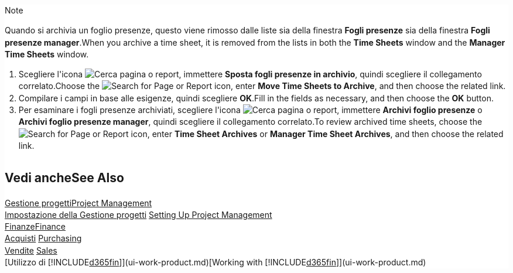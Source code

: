 > [!NOTE]  
>   <span data-ttu-id="8c80b-213">Quando si archivia un foglio presenze, questo viene rimosso dalle liste sia della finestra **Fogli presenze** sia della finestra **Fogli presenze manager**.</span><span class="sxs-lookup"><span data-stu-id="8c80b-213">When you archive a time sheet, it is removed from the lists in both the **Time Sheets** window and the **Manager Time Sheets** window.</span></span>

1. <span data-ttu-id="8c80b-214">Scegliere l'icona ![Cerca pagina o report](media/ui-search/search_small.png "icona Cerca pagina o report"), immettere **Sposta fogli presenze in archivio**, quindi scegliere il collegamento correlato.</span><span class="sxs-lookup"><span data-stu-id="8c80b-214">Choose the ![Search for Page or Report](media/ui-search/search_small.png "Search for Page or Report icon") icon, enter **Move Time Sheets to Archive**, and then choose the related link.</span></span>  
2. <span data-ttu-id="8c80b-215">Compilare i campi in base alle esigenze, quindi scegliere **OK**.</span><span class="sxs-lookup"><span data-stu-id="8c80b-215">Fill in the fields as necessary, and then choose the **OK** button.</span></span>  
3. <span data-ttu-id="8c80b-216">Per esaminare i fogli presenze archiviati, scegliere l'icona ![Cerca pagina o report](media/ui-search/search_small.png "icona Cerca pagina o report"), immettere **Archivi foglio presenze** o **Archivi foglio presenze manager**, quindi scegliere il collegamento correlato.</span><span class="sxs-lookup"><span data-stu-id="8c80b-216">To review archived time sheets, choose the ![Search for Page or Report](media/ui-search/search_small.png "Search for Page or Report icon") icon, enter **Time Sheet Archives** or **Manager Time Sheet Archives**, and then choose the related link.</span></span>

## <a name="see-also"></a><span data-ttu-id="8c80b-217">Vedi anche</span><span class="sxs-lookup"><span data-stu-id="8c80b-217">See Also</span></span>
[<span data-ttu-id="8c80b-218">Gestione progetti</span><span class="sxs-lookup"><span data-stu-id="8c80b-218">Project Management</span></span>](projects-manage-projects.md)  
<span data-ttu-id="8c80b-219">[Impostazione della Gestione progetti](projects-setup-projects.md)  </span><span class="sxs-lookup"><span data-stu-id="8c80b-219">[Setting Up Project Management](projects-setup-projects.md)  </span></span>  
[<span data-ttu-id="8c80b-220">Finanze</span><span class="sxs-lookup"><span data-stu-id="8c80b-220">Finance</span></span>](finance.md)  
<span data-ttu-id="8c80b-221">[Acquisti](purchasing-manage-purchasing.md)       </span><span class="sxs-lookup"><span data-stu-id="8c80b-221">[Purchasing](purchasing-manage-purchasing.md)       </span></span>  
<span data-ttu-id="8c80b-222">[Vendite](sales-manage-sales.md)   </span><span class="sxs-lookup"><span data-stu-id="8c80b-222">[Sales](sales-manage-sales.md)   </span></span>  
<span data-ttu-id="8c80b-223">[Utilizzo di [!INCLUDE[d365fin](includes/d365fin_md.md)]](ui-work-product.md)</span><span class="sxs-lookup"><span data-stu-id="8c80b-223">[Working with [!INCLUDE[d365fin](includes/d365fin_md.md)]](ui-work-product.md)</span></span>  

